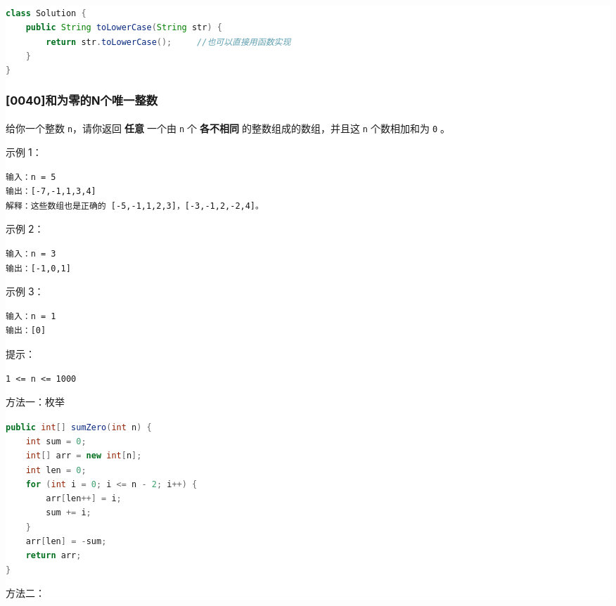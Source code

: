 ```java
class Solution {
    public String toLowerCase(String str) {
        return str.toLowerCase();     //也可以直接用函数实现
    }
}
```

### [0040]和为零的N个唯一整数

给你一个整数 `n`，请你返回 **任意** 一个由 `n` 个 **各不相同** 的整数组成的数组，并且这 `n` 个数相加和为 `0` 。

示例 1：

```
输入：n = 5
输出：[-7,-1,1,3,4]
解释：这些数组也是正确的 [-5,-1,1,2,3]，[-3,-1,2,-2,4]。
```


示例 2：

```
输入：n = 3
输出：[-1,0,1]
```


示例 3：

```
输入：n = 1
输出：[0]
```

提示：

```
1 <= n <= 1000
```

方法一：枚举

```java
public int[] sumZero(int n) {
    int sum = 0;
    int[] arr = new int[n];
    int len = 0;
    for (int i = 0; i <= n - 2; i++) {
        arr[len++] = i;
        sum += i;
    }
    arr[len] = -sum;
    return arr;
}
```

方法二：
